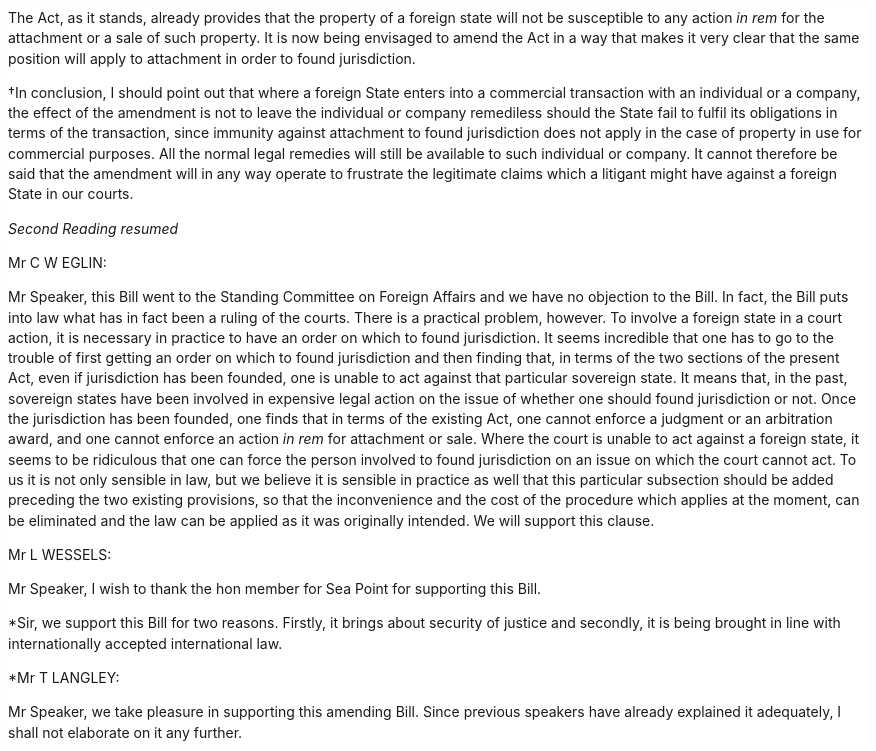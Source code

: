 <p>The Act, as it stands, already provides that the property of a foreign state will not be susceptible to any action <i>in rem</i> for the attachment or a sale of such property. It is <span class="col_2723-2724" refersTo="page_0074"/>now being envisaged to amend the Act in a way that makes it very clear that the same position will apply to attachment in order to found jurisdiction.</p>

<p>&#x2020;In conclusion, I should point out that where a foreign State enters into a commercial transaction with an individual or a company, the effect of the amendment is not to leave the individual or company remediless should the State fail to fulfil its obligations in terms of the transaction, since immunity against attachment to found jurisdiction does not apply in the case of property in use for commercial purposes. All the normal legal remedies will still be available to such individual or company. It cannot therefore be said that the amendment will in any way operate to frustrate the legitimate claims which a litigant might have against a foreign State in our courts.</p>

</speech>

<p><i>Second Reading resumed</i></p>

<speech by="#eglin">

<from>Mr <person refersTo="hansard_za">C W EGLIN</person>:</from>

<p>Mr Speaker, this Bill went to the Standing Committee on Foreign Affairs and we have no objection to the Bill. In fact, the Bill puts into law what has in fact been a ruling of the courts. There is a practical problem, however. To involve a foreign state in a court action, it is necessary in practice to have an order on which to found jurisdiction. It seems incredible that one has to go to the trouble of first getting an order on which to found jurisdiction and then finding that, in terms of the two sections of the present Act, even if jurisdiction has been founded, one is unable to act against that particular sovereign state. It means that, in the past, sovereign states have been involved in expensive legal action on the issue of whether one should found jurisdiction or not. Once the jurisdiction has been founded, one finds that in terms of the existing Act, one cannot enforce a judgment or an arbitration award, and one cannot enforce an action <i>in rem</i> for attachment or sale. Where the court is unable to act against a foreign state, it seems to be ridiculous that one can force the person involved to found jurisdiction on an issue on which the court cannot act. To us it is not only sensible in law, but we believe it is sensible in practice as well that this particular subsection should be added preceding the two existing provisions, so that the inconvenience and the cost of the procedure which applies at the moment, can be eliminated and the law can be applied as it was originally intended. We will support this clause.</p>

</speech>

<speech by="#wessels">

<from>Mr <person refersTo="hansard_za">L WESSELS</person>:</from>

<p>Mr Speaker, I wish to thank the hon member for Sea Point for supporting this Bill.</p>

<p>*Sir, we support this Bill for two reasons. Firstly, it brings about security of justice and secondly, it is being brought in line with internationally accepted international law.</p>

</speech>

<speech by="#langley">

<from>*Mr <person refersTo="hansard_za">T LANGLEY</person>:</from>

<p>Mr Speaker, we take pleasure in supporting this amending Bill. Since previous speakers have already explained it adequately, I shall not elaborate on it any further.</p>

